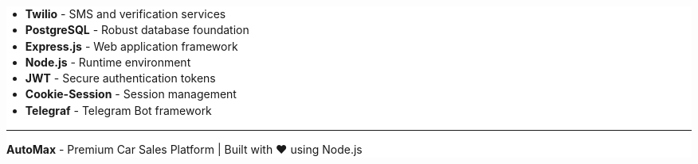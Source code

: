 - **Twilio** - SMS and verification services
- **PostgreSQL** - Robust database foundation  
- **Express.js** - Web application framework
- **Node.js** - Runtime environment
- **JWT** - Secure authentication tokens
- **Cookie-Session** - Session management
- **Telegraf** - Telegram Bot framework

---

**AutoMax** - Premium Car Sales Platform | Built with ❤️ using Node.js
